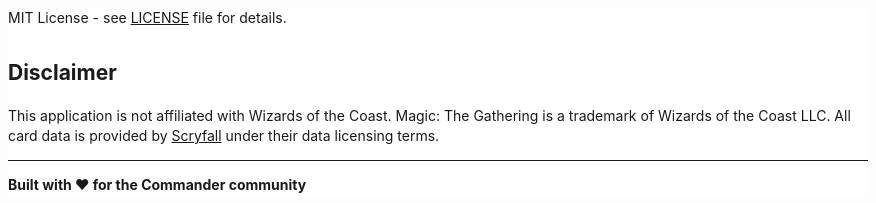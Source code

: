 MIT License - see [LICENSE](LICENSE) file for details.

## Disclaimer

This application is not affiliated with Wizards of the Coast. Magic: The Gathering is a trademark of Wizards of the Coast LLC. All card data is provided by [Scryfall](https://scryfall.com) under their data licensing terms.

---

**Built with ❤️ for the Commander community**